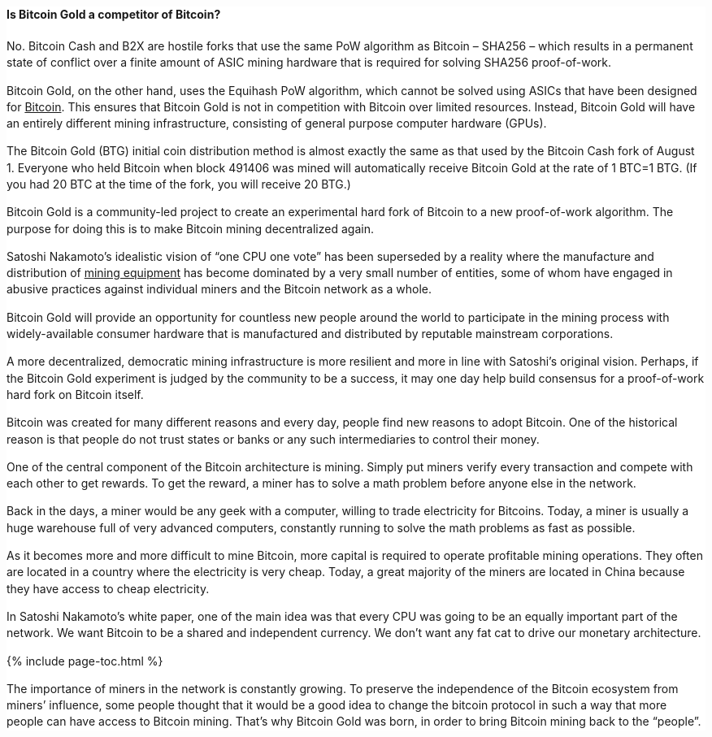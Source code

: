 <h4>Is Bitcoin Gold a competitor of Bitcoin?</h4>

<p>No. Bitcoin Cash and B2X are hostile forks that use the same PoW algorithm as Bitcoin – SHA256 – which results in a permanent state of conflict over a finite amount of ASIC mining hardware that is required for solving SHA256 proof-of-work. </p>

<p>Bitcoin Gold, on the other hand, uses the Equihash PoW algorithm, which cannot be solved using ASICs that have been designed for <a href="/what-is-bitcoin/">Bitcoin</a>. This ensures that Bitcoin Gold is not in competition with Bitcoin over limited resources. Instead, Bitcoin Gold will have an entirely different mining infrastructure, consisting of general purpose computer hardware (GPUs).</p>

<p>The Bitcoin Gold (BTG) initial coin distribution method is almost exactly the same as that used by the Bitcoin Cash fork of August 1. Everyone who held Bitcoin when block 491406 was mined will automatically receive Bitcoin Gold at the rate of 1 BTC=1 BTG. (If you had 20 BTC at the time of the fork, you will receive 20 BTG.)</p>

<p>Bitcoin Gold is a community-led project to create an experimental hard fork of Bitcoin to a new proof-of-work algorithm. The purpose for doing this is to make Bitcoin mining decentralized again. </p>

<p>Satoshi Nakamoto’s idealistic vision of “one CPU one vote” has been superseded by a reality where the manufacture and distribution of <a href="/what-are-sidechains/">mining equipment</a> has become dominated by a very small number of entities, some of whom have engaged in abusive practices against individual miners and the Bitcoin network as a whole. </p>

<p>Bitcoin Gold will provide an opportunity for countless new people around the world to participate in the mining process with widely-available consumer hardware that is manufactured and distributed by reputable mainstream corporations. </p>

<p>A more decentralized, democratic mining infrastructure is more resilient and more in line with Satoshi’s original vision. Perhaps, if the Bitcoin Gold experiment is judged by the community to be a success, it may one day help build consensus for a proof-of-work hard fork on Bitcoin itself.</p>

<p>Bitcoin was created for many different reasons and every day, people find new reasons to adopt Bitcoin. One of the historical reason is that people do not trust states or banks or any such intermediaries to control their money.</p>

<p>One of the central component of the Bitcoin architecture is mining. Simply put miners verify every transaction and compete with each other to get rewards. To get the reward, a miner has to solve a math problem before anyone else in the network.</p>

<p>Back in the days, a miner would be any geek with a computer, willing to trade electricity for Bitcoins. Today, a miner is usually a huge warehouse full of very advanced computers, constantly running to solve the math problems as fast as possible.</p> 

<p>As it becomes more and more difficult to mine Bitcoin, more capital is required to operate profitable mining operations. They often are located in a country where the electricity is very cheap. Today, a great majority of the miners are located in China because they have access to cheap electricity.</p>

<p>In Satoshi Nakamoto’s white paper, one of the main idea was that every CPU was going to be an equally important part of the network. We want Bitcoin to be a shared and independent currency. We don’t want any fat cat to drive our monetary architecture.</p>
{% include page-toc.html %}
<p>The importance of miners in the network is constantly growing. To preserve the independence of the Bitcoin ecosystem from miners’ influence, some people thought that it would be a good idea to change the bitcoin protocol in such a way that more people can have access to Bitcoin mining. That’s why Bitcoin Gold was born, in order to bring Bitcoin mining back to the “people”.</p>

